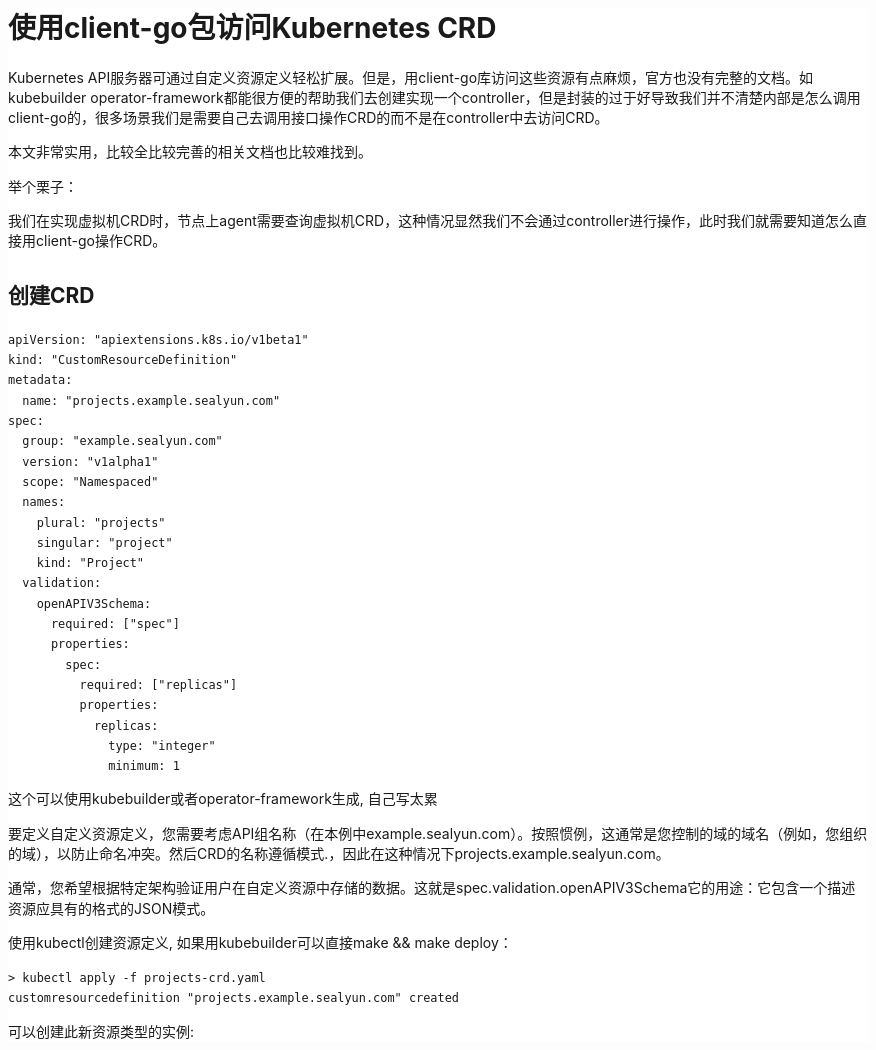 # 使用client-go包访问Kubernetes CRD

Kubernetes API服务器可通过自定义资源定义轻松扩展。但是，用client-go库访问这些资源有点麻烦，官方也没有完整的文档。如kubebuilder operator-framework都能很方便的帮助我们去创建实现一个controller，但是封装的过于好导致我们并不清楚内部是怎么调用client-go的，很多场景我们是需要自己去调用接口操作CRD的而不是在controller中去访问CRD。

本文非常实用，比较全比较完善的相关文档也比较难找到。

举个栗子：

我们在实现虚拟机CRD时，节点上agent需要查询虚拟机CRD，这种情况显然我们不会通过controller进行操作，此时我们就需要知道怎么直接用client-go操作CRD。


## 创建CRD

```
apiVersion: "apiextensions.k8s.io/v1beta1"
kind: "CustomResourceDefinition"
metadata:
  name: "projects.example.sealyun.com"
spec:
  group: "example.sealyun.com"
  version: "v1alpha1"
  scope: "Namespaced"
  names:
    plural: "projects"
    singular: "project"
    kind: "Project"
  validation:
    openAPIV3Schema:
      required: ["spec"]
      properties:
        spec:
          required: ["replicas"]
          properties:
            replicas:
              type: "integer"
              minimum: 1
```

这个可以使用kubebuilder或者operator-framework生成, 自己写太累

要定义自定义资源定义，您需要考虑API组名称（在本例中example.sealyun.com）。按照惯例，这通常是您控制的域的域名（例如，您组织的域），以防止命名冲突。然后CRD的名称遵循模式<plural-resource-name>.<api-group-name>，因此在这种情况下projects.example.sealyun.com。

通常，您希望根据特定架构验证用户在自定义资源中存储的数据。这就是spec.validation.openAPIV3Schema它的用途：它包含一个描述资源应具有的格式的JSON模式。

使用kubectl创建资源定义, 如果用kubebuilder可以直接make && make deploy：

```
> kubectl apply -f projects-crd.yaml
customresourcedefinition "projects.example.sealyun.com" created
```

可以创建此新资源类型的实例:
